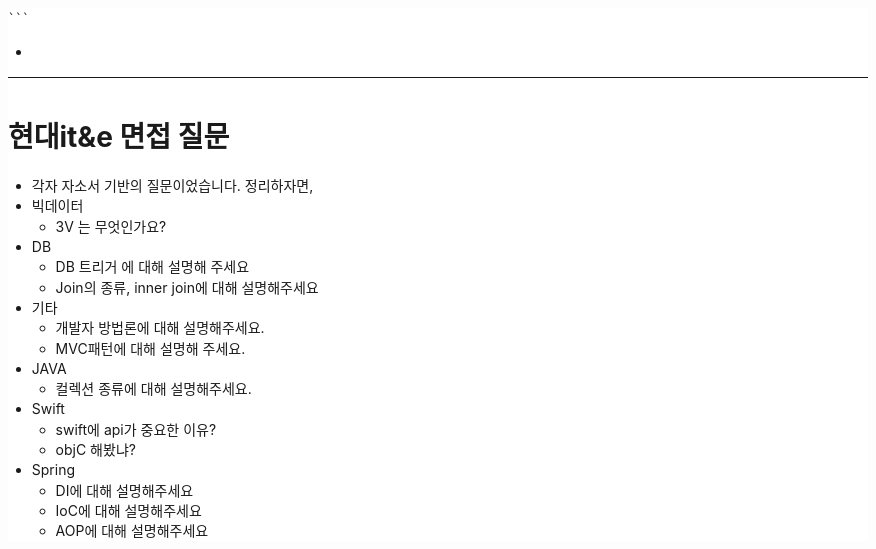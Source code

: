     ```

  - 

------

# 현대it&e 면접 질문

- 각자 자소서 기반의 질문이었습니다. 정리하자면,
- 빅데이터 
  - 3V 는 무엇인가요? 
- DB
  - DB 트리거 에 대해 설명해 주세요
  - Join의 종류, inner join에 대해 설명해주세요
- 기타
  - 개발자 방법론에 대해 설명해주세요.
  - MVC패턴에 대해 설명해 주세요.
- JAVA
  - 컬렉션 종류에 대해 설명해주세요. 
- Swift
  -  swift에 api가 중요한 이유?
  -  objC 해봤냐?
- Spring
  - DI에 대해 설명해주세요
  - IoC에 대해 설명해주세요
  - AOP에 대해 설명해주세요